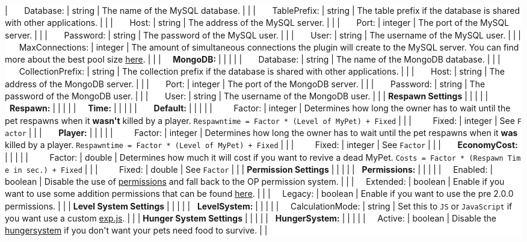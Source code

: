 |       Database: | string | The name of the MySQL database. |  |
|       TablePrefix: | string | The table prefix if the database is shared with other applications. |  |
|       Host: | string | The address of the MySQL server. |  |
|       Port: | integer | The port of the MySQL server. |  |
|       Password: | string | The password of the MySQL user. |  |
|       User: | string | The username of the MySQL user. |  |
|       MaxConnections: | integer | The amount of simultaneous connections the plugin will create to the MySQL server. You can find more about the best pool size [here](https://github.com/brettwooldridge/HikariCP/wiki/About-Pool-Sizing). |  |
|     **MongoDB:** |  |  |  |
|       Database: | string | The name of the MongoDB database. |  |
|       CollectionPrefix: | string | The collection prefix if the database is shared with other applications. |  |
|       Host: | string | The address of the MongoDB server. |  |
|       Port: | integer | The port of the MongoDB server. |  |
|       Password: | string | The password of the MongoDB user. |  |
|       User: | string | The username of the MongoDB user. |  |
| **Respawn Settings** |  |  |  |
|   **Respawn:** |  |  |  |
|     **Time:** |  |  |  |
|       **Default:** |  |  |  |
|         Factor: | integer | Determines how long the owner has to wait until the pet respawns when it **wasn't** killed by a player.  `Respawntime = Factor * (Level of MyPet) + Fixed` |  |
|         Fixed: | integer | See `Factor` |  |
|       **Player:** |  |  |  |
|         Factor: | integer | Determines how long the owner has to wait until the pet respawns when it **was** killed by a player.  `Respawntime = Factor * (Level of MyPet) + Fixed` |  |
|         Fixed: | integer | See `Factor` |  |
|       **EconomyCost:** |  |  |  |
|         Factor: | double | Determines how much it will cost if you want to revive a dead MyPet.  `Costs = Factor * (Respawn Time in sec.) + Fixed` |  |
|         Fixed: | double | See `Factor` |  |
| **Permission Settings** |  |  |  |
|   **Permissions:** |  |  |  |
|     Enabled: | boolean | Disable the use of [permissions](../permissions.md) and fall back to the OP permission system. |  |
|     Extended: | boolean | Enable if you want to use some addition permissions that can be found [here](../permissions.md#extended-mypet-permissions). |  |
|     Legacy: | boolean | Enable if you want to use the pre 2.0.0 permissions. |  |
| **Level System Settings** |  |  |  |
|   **LevelSystem:** |  |  |  |
|     CalculationMode: | string | Set this to `JS` or `JavaScript` if you want use a custom [exp.js](../../systems/experience/expjs.md). |  |
| **Hunger System Settings** |  |  |  |
|   **HungerSystem:** |  |  |  |
|     Active: | boolean | Disable the [hungersystem](../../systems/hungersystem.md) if you don't want your pets need food to survive. |  |